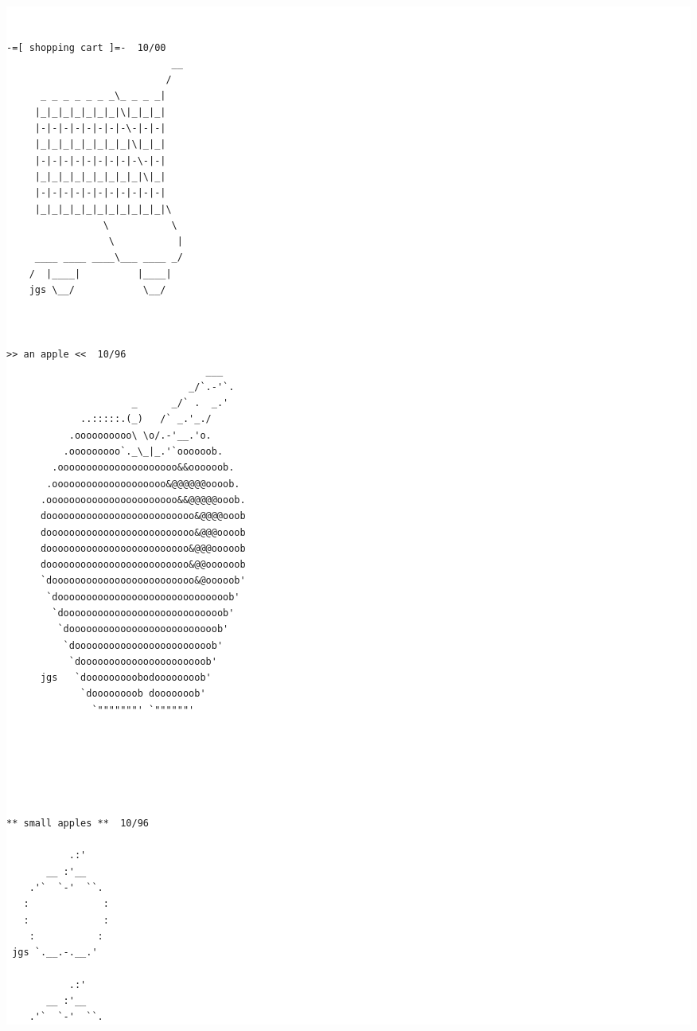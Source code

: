 ```text
 

-=[ shopping cart ]=-  10/00
                             __
                            /
      _ _ _ _ _ _ _\_ _ _ _|
     |_|_|_|_|_|_|_|\|_|_|_|
     |-|-|-|-|-|-|-|-\-|-|-|
     |_|_|_|_|_|_|_|_|\|_|_|
     |-|-|-|-|-|-|-|-|-\-|-|
     |_|_|_|_|_|_|_|_|_|\|_|
     |-|-|-|-|-|-|-|-|-|-|-|
     |_|_|_|_|_|_|_|_|_|_|_|\
                 \           \
                  \           |
     ____ ____ ____\___ ____ _/
    /  |____|          |____|
    jgs \__/            \__/

 

>> an apple <<  10/96
                                   ___
                                _/`.-'`.
                      _      _/` .  _.'
             ..:::::.(_)   /` _.'_./
           .oooooooooo\ \o/.-'__.'o.
          .ooooooooo`._\_|_.'`oooooob.
        .ooooooooooooooooooooo&&oooooob.
       .oooooooooooooooooooo&@@@@@@oooob.
      .ooooooooooooooooooooooo&&@@@@@ooob.
      doooooooooooooooooooooooooo&@@@@ooob
      doooooooooooooooooooooooooo&@@@oooob
      dooooooooooooooooooooooooo&@@@ooooob
      dooooooooooooooooooooooooo&@@oooooob
      `dooooooooooooooooooooooooo&@ooooob'
       `doooooooooooooooooooooooooooooob'
        `doooooooooooooooooooooooooooob'
         `doooooooooooooooooooooooooob'
          `doooooooooooooooooooooooob'
           `doooooooooooooooooooooob'
      jgs   `dooooooooobodoooooooob'
             `doooooooob dooooooob'
               `"""""""' `""""""'






** small apples **  10/96

           .:'
       __ :'__
    .'`  `-'  ``.
   :             :
   :             :
    :           :
 jgs `.__.-.__.'

           .:'
       __ :'__
    .'`  `-'  ``.
```